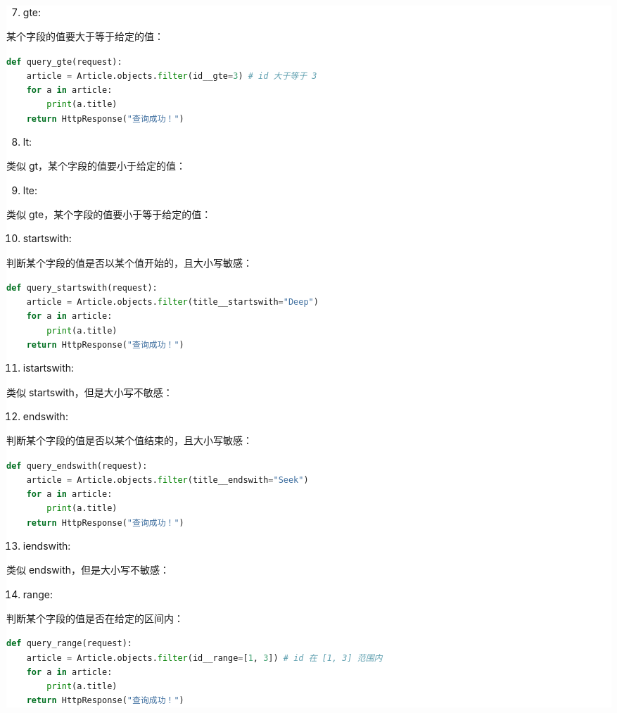 7. gte:

某个字段的值要大于等于给定的值：

```python
def query_gte(request):
    article = Article.objects.filter(id__gte=3) # id 大于等于 3
    for a in article:
        print(a.title)
    return HttpResponse("查询成功！")
```

8. lt:

类似 gt，某个字段的值要小于给定的值：

9. lte:

类似 gte，某个字段的值要小于等于给定的值：

10. startswith:

判断某个字段的值是否以某个值开始的，且大小写敏感：

```python
def query_startswith(request):
    article = Article.objects.filter(title__startswith="Deep")
    for a in article:
        print(a.title)
    return HttpResponse("查询成功！")
```

11. istartswith:

类似 startswith，但是大小写不敏感：

12. endswith:

判断某个字段的值是否以某个值结束的，且大小写敏感：

```python
def query_endswith(request):
    article = Article.objects.filter(title__endswith="Seek")
    for a in article:
        print(a.title)
    return HttpResponse("查询成功！")
```

13. iendswith:

类似 endswith，但是大小写不敏感：

14. range:

判断某个字段的值是否在给定的区间内：

```python
def query_range(request):
    article = Article.objects.filter(id__range=[1, 3]) # id 在 [1, 3] 范围内
    for a in article:
        print(a.title)
    return HttpResponse("查询成功！")
```
